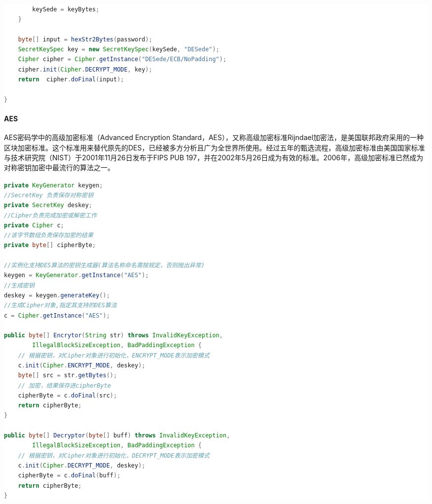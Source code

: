 ```java
		keySede = keyBytes;
	}
	
    byte[] input = hexStr2Bytes(password);
    SecretKeySpec key = new SecretKeySpec(keySede, "DESede");
    Cipher cipher = Cipher.getInstance("DESede/ECB/NoPadding");
    cipher.init(Cipher.DECRYPT_MODE, key);
    return  cipher.doFinal(input);
    
}
```

#### AES
AES密码学中的高级加密标准（Advanced Encryption Standard，AES），又称高级加密标准Rijndael加密法，是美国联邦政府采用的一种区块加密标准。这个标准用来替代原先的DES，已经被多方分析且广为全世界所使用。经过五年的甄选流程，高级加密标准由美国国家标准与技术研究院（NIST）于2001年11月26日发布于FIPS PUB 197，并在2002年5月26日成为有效的标准。2006年，高级加密标准已然成为对称密钥加密中最流行的算法之一。
```java
private KeyGenerator keygen;  
//SecretKey 负责保存对称密钥  
private SecretKey deskey;  
//Cipher负责完成加密或解密工作  
private Cipher c;  
//该字节数组负责保存加密的结果  
private byte[] cipherByte; 

//实例化支持DES算法的密钥生成器(算法名称命名需按规定，否则抛出异常)  
keygen = KeyGenerator.getInstance("AES");  
//生成密钥  
deskey = keygen.generateKey();  
//生成Cipher对象,指定其支持的DES算法  
c = Cipher.getInstance("AES");  

public byte[] Encrytor(String str) throws InvalidKeyException,  
        IllegalBlockSizeException, BadPaddingException {  
    // 根据密钥，对Cipher对象进行初始化，ENCRYPT_MODE表示加密模式  
    c.init(Cipher.ENCRYPT_MODE, deskey);  
    byte[] src = str.getBytes();  
    // 加密，结果保存进cipherByte  
    cipherByte = c.doFinal(src);  
    return cipherByte;  
}  

public byte[] Decryptor(byte[] buff) throws InvalidKeyException,  
        IllegalBlockSizeException, BadPaddingException {  
    // 根据密钥，对Cipher对象进行初始化，DECRYPT_MODE表示加密模式  
    c.init(Cipher.DECRYPT_MODE, deskey);  
    cipherByte = c.doFinal(buff);  
    return cipherByte;  
}  
```
